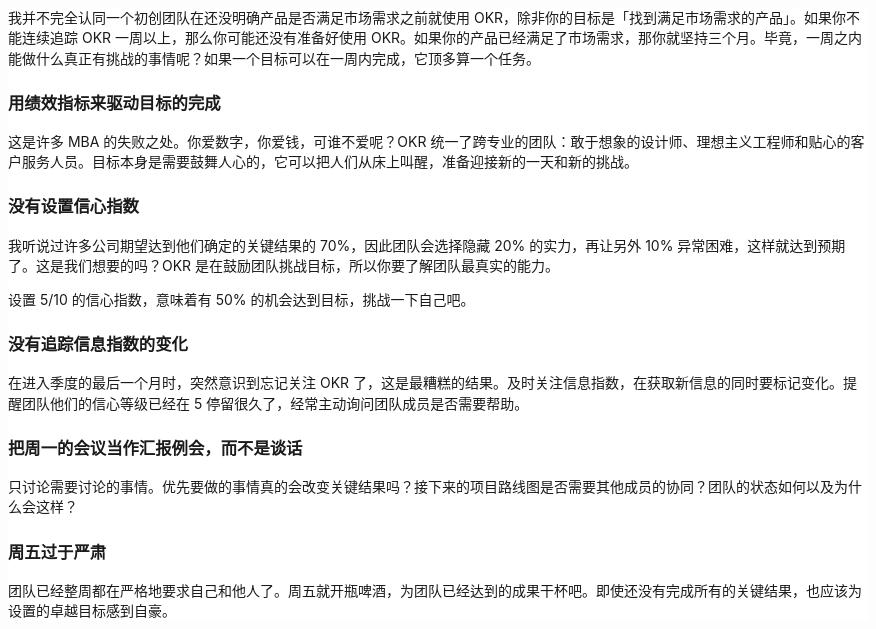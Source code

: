 我并不完全认同一个初创团队在还没明确产品是否满足市场需求之前就使用 OKR，除非你的目标是「找到满足市场需求的产品」。如果你不能连续追踪 OKR 一周以上，那么你可能还没有准备好使用 OKR。如果你的产品已经满足了市场需求，那你就坚持三个月。毕竟，一周之内能做什么真正有挑战的事情呢？如果一个目标可以在一周内完成，它顶多算一个任务。

### 用绩效指标来驱动目标的完成

这是许多 MBA 的失败之处。你爱数字，你爱钱，可谁不爱呢？OKR 统一了跨专业的团队：敢于想象的设计师、理想主义工程师和贴心的客户服务人员。目标本身是需要鼓舞人心的，它可以把人们从床上叫醒，准备迎接新的一天和新的挑战。

### 没有设置信心指数

我听说过许多公司期望达到他们确定的关键结果的 70%，因此团队会选择隐藏 20% 的实力，再让另外 10% 异常困难，这样就达到预期了。这是我们想要的吗？OKR 是在鼓励团队挑战目标，所以你要了解团队最真实的能力。

设置 5/10 的信心指数，意味着有 50% 的机会达到目标，挑战一下自己吧。

### 没有追踪信息指数的变化

在进入季度的最后一个月时，突然意识到忘记关注 OKR 了，这是最糟糕的结果。及时关注信息指数，在获取新信息的同时要标记变化。提醒团队他们的信心等级已经在 5 停留很久了，经常主动询问团队成员是否需要帮助。

### 把周一的会议当作汇报例会，而不是谈话

只讨论需要讨论的事情。优先要做的事情真的会改变关键结果吗？接下来的项目路线图是否需要其他成员的协同？团队的状态如何以及为什么会这样？

### 周五过于严肃

团队已经整周都在严格地要求自己和他人了。周五就开瓶啤酒，为团队已经达到的成果干杯吧。即使还没有完成所有的关键结果，也应该为设置的卓越目标感到自豪。




